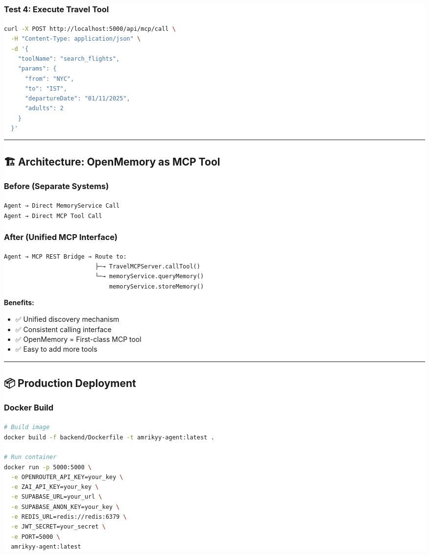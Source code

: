 ### Test 4: Execute Travel Tool

```bash
curl -X POST http://localhost:5000/api/mcp/call \
  -H "Content-Type: application/json" \
  -d '{
    "toolName": "search_flights",
    "params": {
      "from": "NYC",
      "to": "IST",
      "departureDate": "01/11/2025",
      "adults": 2
    }
  }'
```

---

## 🏗️ Architecture: OpenMemory as MCP Tool

### Before (Separate Systems)

```
Agent → Direct MemoryService Call
Agent → Direct MCP Tool Call
```

### After (Unified MCP Interface)

```
Agent → MCP REST Bridge → Route to:
                          ├─→ TravelMCPServer.callTool()
                          └─→ memoryService.queryMemory()
                              memoryService.storeMemory()
```

**Benefits:**
- ✅ Unified discovery mechanism
- ✅ Consistent calling interface
- ✅ OpenMemory = First-class MCP tool
- ✅ Easy to add more tools

---

## 📦 Production Deployment

### Docker Build

```bash
# Build image
docker build -f backend/Dockerfile -t amrikyy-agent:latest .

# Run container
docker run -p 5000:5000 \
  -e OPENROUTER_API_KEY=your_key \
  -e ZAI_API_KEY=your_key \
  -e SUPABASE_URL=your_url \
  -e SUPABASE_ANON_KEY=your_key \
  -e REDIS_URL=redis://redis:6379 \
  -e JWT_SECRET=your_secret \
  -e PORT=5000 \
  amrikyy-agent:latest
```
